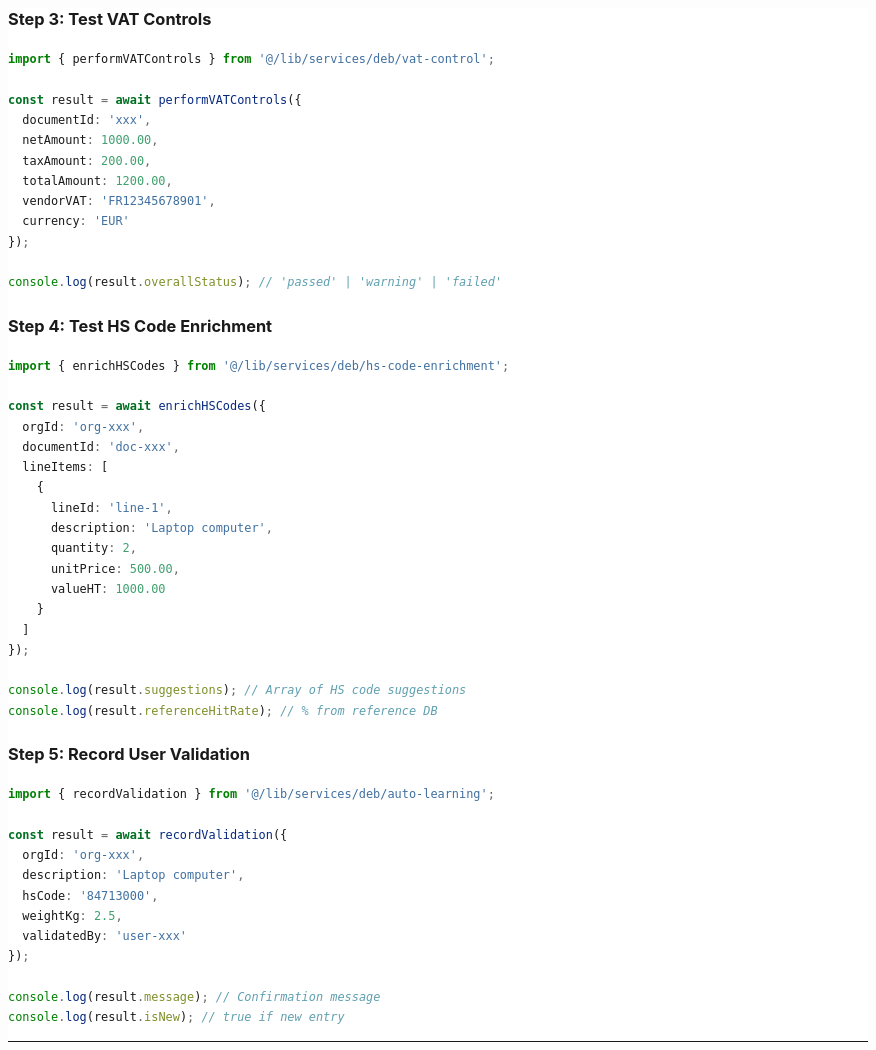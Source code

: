### Step 3: Test VAT Controls

```typescript
import { performVATControls } from '@/lib/services/deb/vat-control';

const result = await performVATControls({
  documentId: 'xxx',
  netAmount: 1000.00,
  taxAmount: 200.00,
  totalAmount: 1200.00,
  vendorVAT: 'FR12345678901',
  currency: 'EUR'
});

console.log(result.overallStatus); // 'passed' | 'warning' | 'failed'
```

### Step 4: Test HS Code Enrichment

```typescript
import { enrichHSCodes } from '@/lib/services/deb/hs-code-enrichment';

const result = await enrichHSCodes({
  orgId: 'org-xxx',
  documentId: 'doc-xxx',
  lineItems: [
    {
      lineId: 'line-1',
      description: 'Laptop computer',
      quantity: 2,
      unitPrice: 500.00,
      valueHT: 1000.00
    }
  ]
});

console.log(result.suggestions); // Array of HS code suggestions
console.log(result.referenceHitRate); // % from reference DB
```

### Step 5: Record User Validation

```typescript
import { recordValidation } from '@/lib/services/deb/auto-learning';

const result = await recordValidation({
  orgId: 'org-xxx',
  description: 'Laptop computer',
  hsCode: '84713000',
  weightKg: 2.5,
  validatedBy: 'user-xxx'
});

console.log(result.message); // Confirmation message
console.log(result.isNew); // true if new entry
```

---